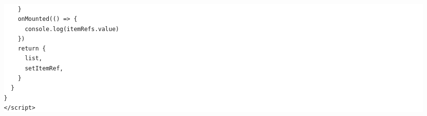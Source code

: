 ```vue
    }
    onMounted(() => {
      console.log(itemRefs.value)
    })
    return {
      list,
      setItemRef,
    }
  }
}
</script>
```